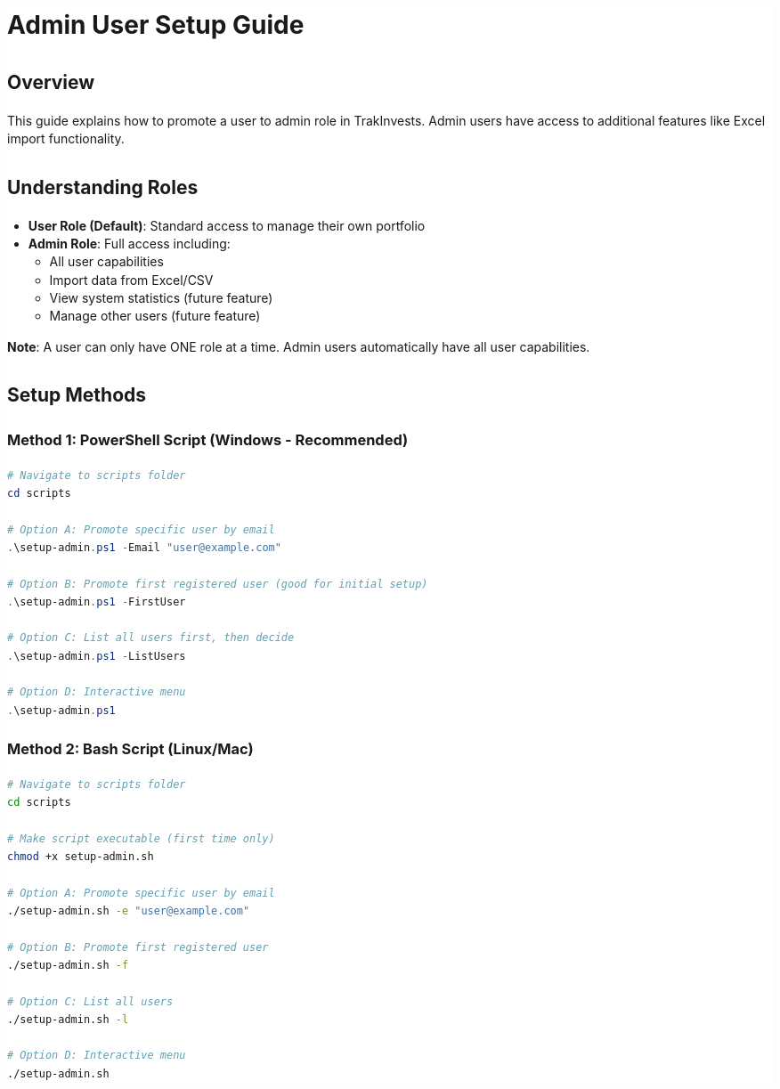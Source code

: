 # Admin User Setup Guide

## Overview

This guide explains how to promote a user to admin role in TrakInvests. Admin users have access to additional features like Excel import functionality.

## Understanding Roles

- **User Role (Default)**: Standard access to manage their own portfolio
- **Admin Role**: Full access including:
  - All user capabilities
  - Import data from Excel/CSV
  - View system statistics (future feature)
  - Manage other users (future feature)

**Note**: A user can only have ONE role at a time. Admin users automatically have all user capabilities.

## Setup Methods

### Method 1: PowerShell Script (Windows - Recommended)

```powershell
# Navigate to scripts folder
cd scripts

# Option A: Promote specific user by email
.\setup-admin.ps1 -Email "user@example.com"

# Option B: Promote first registered user (good for initial setup)
.\setup-admin.ps1 -FirstUser

# Option C: List all users first, then decide
.\setup-admin.ps1 -ListUsers

# Option D: Interactive menu
.\setup-admin.ps1
```

### Method 2: Bash Script (Linux/Mac)

```bash
# Navigate to scripts folder
cd scripts

# Make script executable (first time only)
chmod +x setup-admin.sh

# Option A: Promote specific user by email
./setup-admin.sh -e "user@example.com"

# Option B: Promote first registered user
./setup-admin.sh -f

# Option C: List all users
./setup-admin.sh -l

# Option D: Interactive menu
./setup-admin.sh
```

